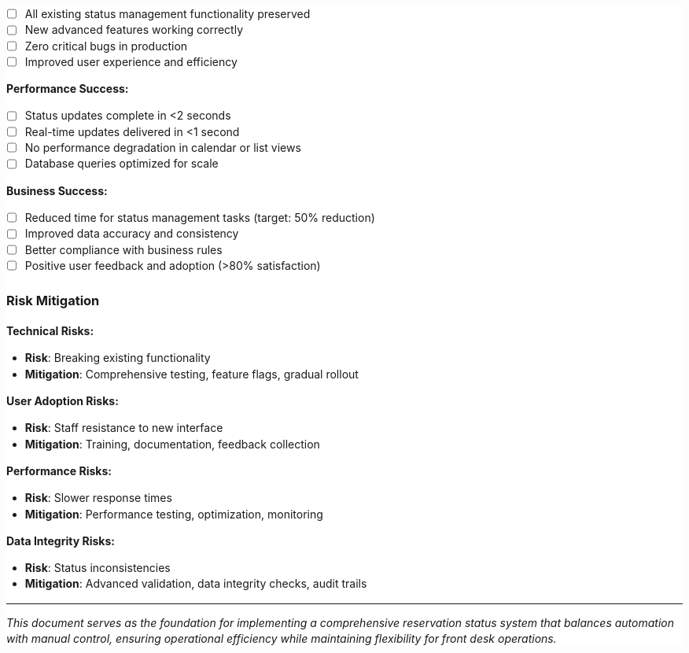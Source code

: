 - [ ] All existing status management functionality preserved
- [ ] New advanced features working correctly
- [ ] Zero critical bugs in production
- [ ] Improved user experience and efficiency

**Performance Success:**

- [ ] Status updates complete in <2 seconds
- [ ] Real-time updates delivered in <1 second
- [ ] No performance degradation in calendar or list views
- [ ] Database queries optimized for scale

**Business Success:**

- [ ] Reduced time for status management tasks (target: 50% reduction)
- [ ] Improved data accuracy and consistency
- [ ] Better compliance with business rules
- [ ] Positive user feedback and adoption (>80% satisfaction)

### **Risk Mitigation**

**Technical Risks:**

- **Risk**: Breaking existing functionality
- **Mitigation**: Comprehensive testing, feature flags, gradual rollout

**User Adoption Risks:**

- **Risk**: Staff resistance to new interface
- **Mitigation**: Training, documentation, feedback collection

**Performance Risks:**

- **Risk**: Slower response times
- **Mitigation**: Performance testing, optimization, monitoring

**Data Integrity Risks:**

- **Risk**: Status inconsistencies
- **Mitigation**: Advanced validation, data integrity checks, audit trails

---

_This document serves as the foundation for implementing a comprehensive reservation status system that balances automation with manual control, ensuring operational efficiency while maintaining flexibility for front desk operations._
